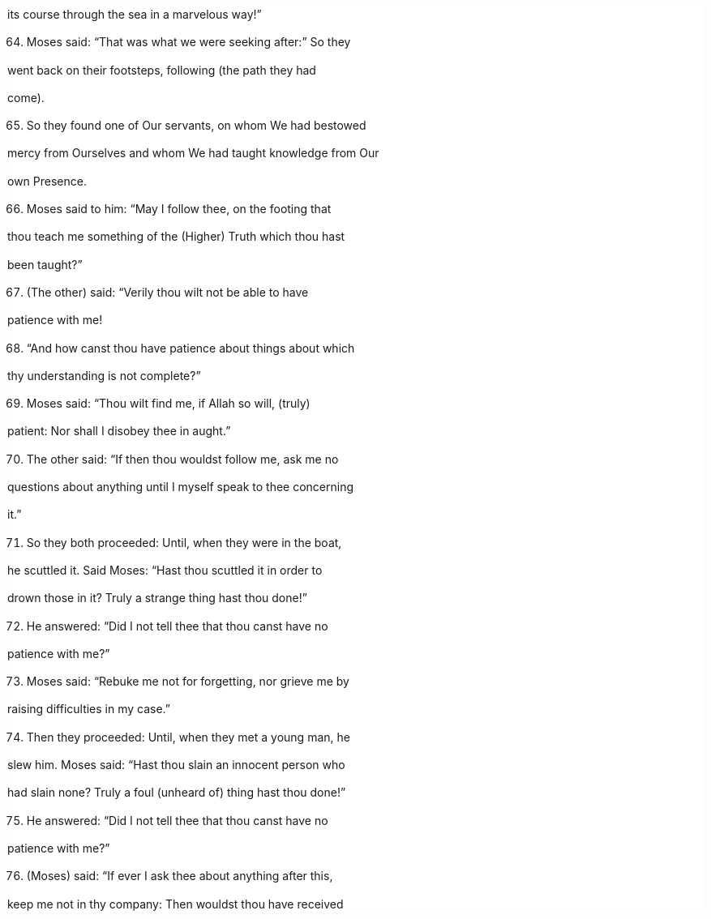 its course through the sea in a marvelous way!”

64. Moses said: “That was what we were seeking after:” So they

went back on their footsteps, following (the path they had

come).

65. So they found one of Our servants, on whom We had bestowed

mercy from Ourselves and whom We had taught knowledge from Our

own Presence.

66. Moses said to him: “May I follow thee, on the footing that

thou teach me something of the (Higher) Truth which thou hast

been taught?”

67. (The other) said: “Verily thou wilt not be able to have

patience with me!

68. “And how canst thou have patience about things about which

thy understanding is not complete?”

69. Moses said: “Thou wilt find me, if Allah so will, (truly)

patient: Nor shall I disobey thee in aught.”

70. The other said: “If then thou wouldst follow me, ask me no

questions about anything until I myself speak to thee concerning

it.”

71. So they both proceeded: Until, when they were in the boat,

he scuttled it. Said Moses: “Hast thou scuttled it in order to

drown those in it? Truly a strange thing hast thou done!”

72. He answered: “Did I not tell thee that thou canst have no

patience with me?”

73. Moses said: “Rebuke me not for forgetting, nor grieve me by

raising difficulties in my case.”

74. Then they proceeded: Until, when they met a young man, he

slew him. Moses said: “Hast thou slain an innocent person who

had slain none? Truly a foul (unheard of) thing hast thou done!”

75. He answered: “Did I not tell thee that thou canst have no

patience with me?”

76. (Moses) said: “If ever I ask thee about anything after this,

keep me not in thy company: Then wouldst thou have received
